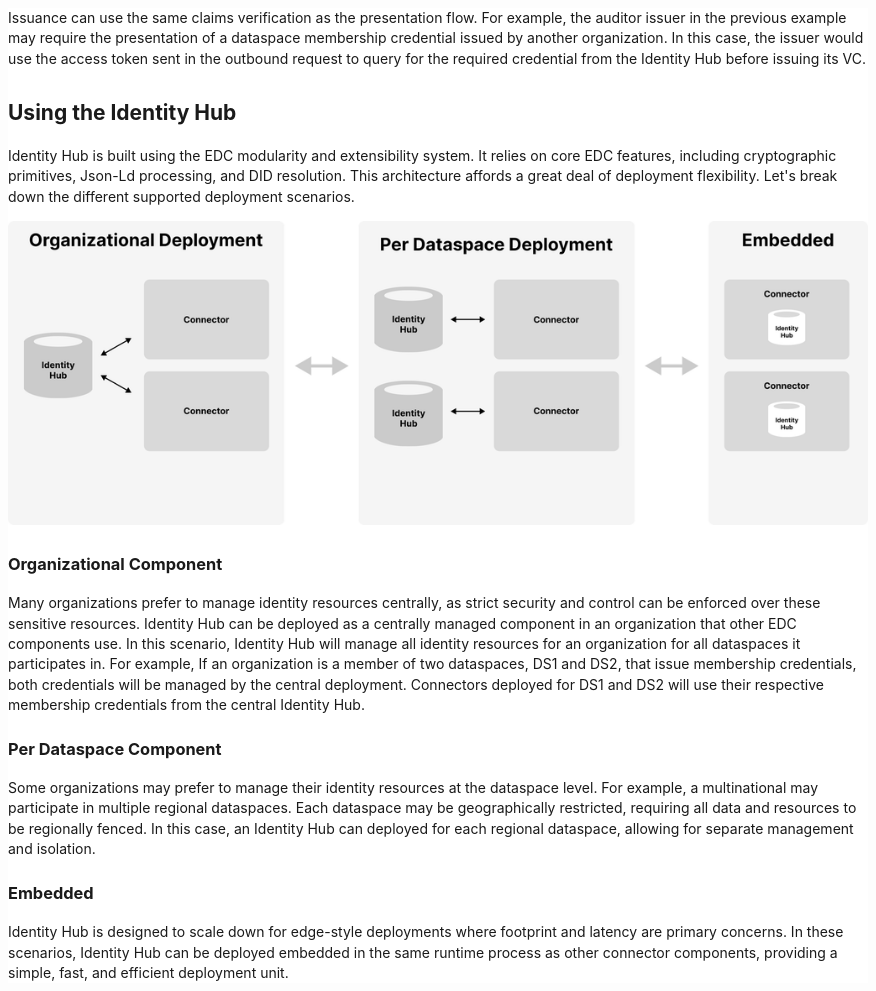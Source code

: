 Issuance can use the same claims verification as the presentation flow. For example, the auditor issuer in the previous example may require the presentation of a dataspace membership credential issued by another organization. In this case, the issuer would use the access token sent in the outbound request to query for the required credential from the Identity Hub before issuing its VC. 

## Using the Identity Hub 

Identity Hub is built using the EDC modularity and extensibility system. It relies on core EDC features, including
cryptographic primitives, Json-Ld processing, and DID resolution. This architecture affords a great deal of deployment flexibility. Let's break down the different supported deployment scenarios.


![](ih-deployments.svg)
### Organizational Component

Many organizations prefer to manage identity resources centrally, as strict security and control can be enforced over these sensitive resources. Identity Hub can be deployed as a centrally managed component in an organization that other EDC components use. In this scenario, Identity Hub will manage all identity resources for an organization for all dataspaces it participates in. For example, If an organization is a member of two dataspaces, DS1 and DS2, that issue membership credentials, both credentials will be managed by the central deployment. Connectors deployed for DS1 and DS2 will use their respective membership credentials from the central Identity Hub.

### Per Dataspace Component

Some organizations may prefer to manage their identity resources at the dataspace level. For example, a multinational may participate in multiple regional dataspaces. Each dataspace may be geographically restricted, requiring all data and resources to be regionally fenced. In this case, an Identity Hub can deployed for each regional dataspace, allowing for separate management and isolation.  

### Embedded

Identity Hub is designed to scale down for edge-style deployments where footprint and latency are primary concerns. In these scenarios, Identity Hub can be deployed embedded in the same runtime process as other connector components, providing a simple, fast, and efficient deployment unit. 
